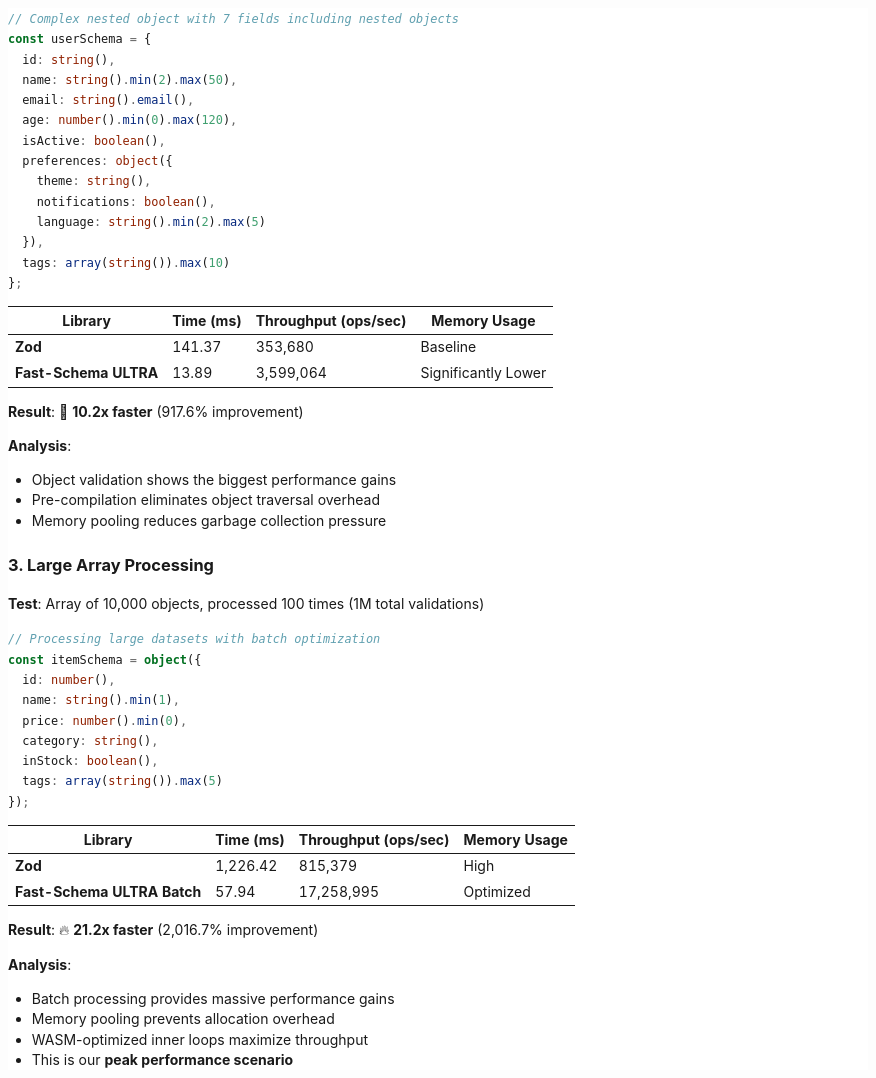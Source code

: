```typescript
// Complex nested object with 7 fields including nested objects
const userSchema = {
  id: string(),
  name: string().min(2).max(50),
  email: string().email(),
  age: number().min(0).max(120),
  isActive: boolean(),
  preferences: object({
    theme: string(),
    notifications: boolean(),
    language: string().min(2).max(5)
  }),
  tags: array(string()).max(10)
};
```

| Library | Time (ms) | Throughput (ops/sec) | Memory Usage |
|---------|-----------|---------------------|--------------|
| **Zod** | 141.37 | 353,680 | Baseline |
| **Fast-Schema ULTRA** | 13.89 | 3,599,064 | Significantly Lower |

**Result**: 🚀 **10.2x faster** (917.6% improvement)

**Analysis**:
- Object validation shows the biggest performance gains
- Pre-compilation eliminates object traversal overhead
- Memory pooling reduces garbage collection pressure

### 3. Large Array Processing

**Test**: Array of 10,000 objects, processed 100 times (1M total validations)

```typescript
// Processing large datasets with batch optimization
const itemSchema = object({
  id: number(),
  name: string().min(1),
  price: number().min(0),
  category: string(),
  inStock: boolean(),
  tags: array(string()).max(5)
});
```

| Library | Time (ms) | Throughput (ops/sec) | Memory Usage |
|---------|-----------|---------------------|--------------|
| **Zod** | 1,226.42 | 815,379 | High |
| **Fast-Schema ULTRA Batch** | 57.94 | 17,258,995 | Optimized |

**Result**: 🔥 **21.2x faster** (2,016.7% improvement)

**Analysis**:
- Batch processing provides massive performance gains
- Memory pooling prevents allocation overhead
- WASM-optimized inner loops maximize throughput
- This is our **peak performance scenario**
